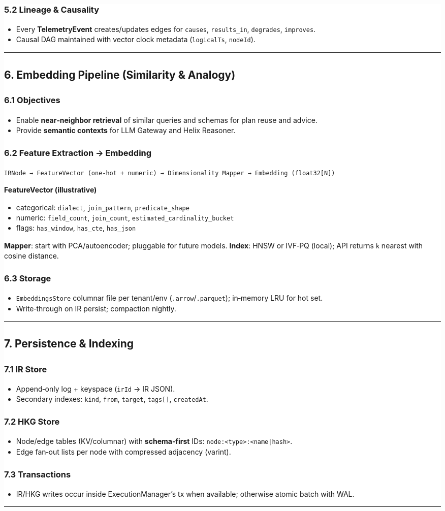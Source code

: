 ### 5.2 Lineage & Causality

* Every **TelemetryEvent** creates/updates edges for `causes`, `results_in`, `degrades`, `improves`.
* Causal DAG maintained with vector clock metadata (`logicalTs`, `nodeId`).

---

## 6. Embedding Pipeline (Similarity & Analogy)

### 6.1 Objectives

* Enable **near‑neighbor retrieval** of similar queries and schemas for plan reuse and advice.
* Provide **semantic contexts** for LLM Gateway and Helix Reasoner.

### 6.2 Feature Extraction → Embedding

```
IRNode → FeatureVector (one‑hot + numeric) → Dimensionality Mapper → Embedding (float32[N])
```

**FeatureVector (illustrative)**

* categorical: `dialect`, `join_pattern`, `predicate_shape`
* numeric: `field_count`, `join_count`, `estimated_cardinality_bucket`
* flags: `has_window`, `has_cte`, `has_json`

**Mapper**: start with PCA/autoencoder; pluggable for future models.
**Index**: HNSW or IVF‑PQ (local); API returns `k` nearest with cosine distance.

### 6.3 Storage

* `EmbeddingsStore` columnar file per tenant/env (`.arrow`/`.parquet`); in‑memory LRU for hot set.
* Write‑through on IR persist; compaction nightly.

---

## 7. Persistence & Indexing

### 7.1 IR Store

* Append‑only log + keyspace (`irId` → IR JSON).
* Secondary indexes: `kind`, `from`, `target`, `tags[]`, `createdAt`.

### 7.2 HKG Store

* Node/edge tables (KV/columnar) with **schema‑first** IDs: `node:<type>:<name|hash>`.
* Edge fan‑out lists per node with compressed adjacency (varint).

### 7.3 Transactions

* IR/HKG writes occur inside ExecutionManager’s tx when available; otherwise atomic batch with WAL.

---